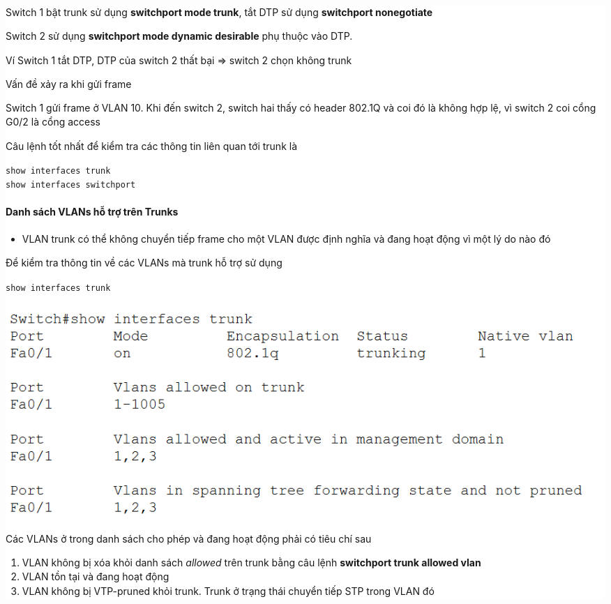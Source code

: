 Switch 1 bật trunk sử dụng **switchport mode trunk**, tắt DTP sử dụng **switchport nonegotiate**

Switch 2 sử dụng **switchport mode dynamic desirable** phụ thuộc vào DTP. 

Ví Switch 1 tắt DTP, DTP của switch 2 thất bại => switch 2 chọn không trunk 


Vấn đề xảy ra khi gửi frame

Switch 1 gửi frame ở VLAN 10. Khi đến switch 2, switch hai thấy có header 802.1Q và coi đó là không hợp lệ, vì switch 2 coi cổng G0/2 là cổng access 

Câu lệnh tốt nhất để kiểm tra các thông tin liên quan tới trunk là 
```
show interfaces trunk 
show interfaces switchport 
```

#### Danh sách VLANs hỗ trợ trên Trunks 

- VLAN trunk có thể không chuyển tiếp frame cho một VLAN được định nghĩa và đang hoạt động vì một lý do nào đó 

Để kiểm tra thông tin về các VLANs mà trunk hỗ trợ sử dụng 
```
show interfaces trunk 
```

![](img/12-trunk.png)

Các VLANs ở trong danh sách cho phép và đang hoạt động phải có tiêu chí sau
1. VLAN không bị xóa khỏi danh sách *allowed* trên trunk bằng câu lệnh **switchport trunk allowed vlan**
2. VLAN tồn tại và đang hoạt động 
3. VLAN không bị VTP-pruned khỏi trunk. Trunk ở trạng thái chuyển tiếp STP trong VLAN đó 

